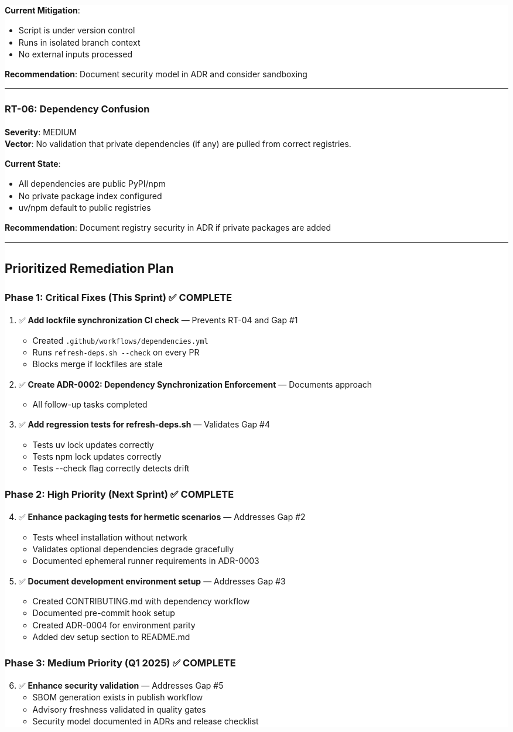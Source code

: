 **Current Mitigation**: 
- Script is under version control
- Runs in isolated branch context
- No external inputs processed

**Recommendation**: Document security model in ADR and consider sandboxing

---

### RT-06: Dependency Confusion

**Severity**: MEDIUM  
**Vector**: No validation that private dependencies (if any) are pulled from correct registries.

**Current State**: 
- All dependencies are public PyPI/npm
- No private package index configured
- uv/npm default to public registries

**Recommendation**: Document registry security in ADR if private packages are added

---

## Prioritized Remediation Plan

### Phase 1: Critical Fixes (This Sprint) ✅ COMPLETE
1. ✅ **Add lockfile synchronization CI check** — Prevents RT-04 and Gap #1
   - Created `.github/workflows/dependencies.yml`
   - Runs `refresh-deps.sh --check` on every PR
   - Blocks merge if lockfiles are stale

2. ✅ **Create ADR-0002: Dependency Synchronization Enforcement** — Documents approach
   - All follow-up tasks completed

3. ✅ **Add regression tests for refresh-deps.sh** — Validates Gap #4
   - Tests uv lock updates correctly
   - Tests npm lock updates correctly  
   - Tests --check flag correctly detects drift

### Phase 2: High Priority (Next Sprint) ✅ COMPLETE
4. ✅ **Enhance packaging tests for hermetic scenarios** — Addresses Gap #2
   - Tests wheel installation without network
   - Validates optional dependencies degrade gracefully
   - Documented ephemeral runner requirements in ADR-0003

5. ✅ **Document development environment setup** — Addresses Gap #3
   - Created CONTRIBUTING.md with dependency workflow
   - Documented pre-commit hook setup
   - Created ADR-0004 for environment parity
   - Added dev setup section to README.md

### Phase 3: Medium Priority (Q1 2025) ✅ COMPLETE
6. ✅ **Enhance security validation** — Addresses Gap #5
   - SBOM generation exists in publish workflow
   - Advisory freshness validated in quality gates
   - Security model documented in ADRs and release checklist
